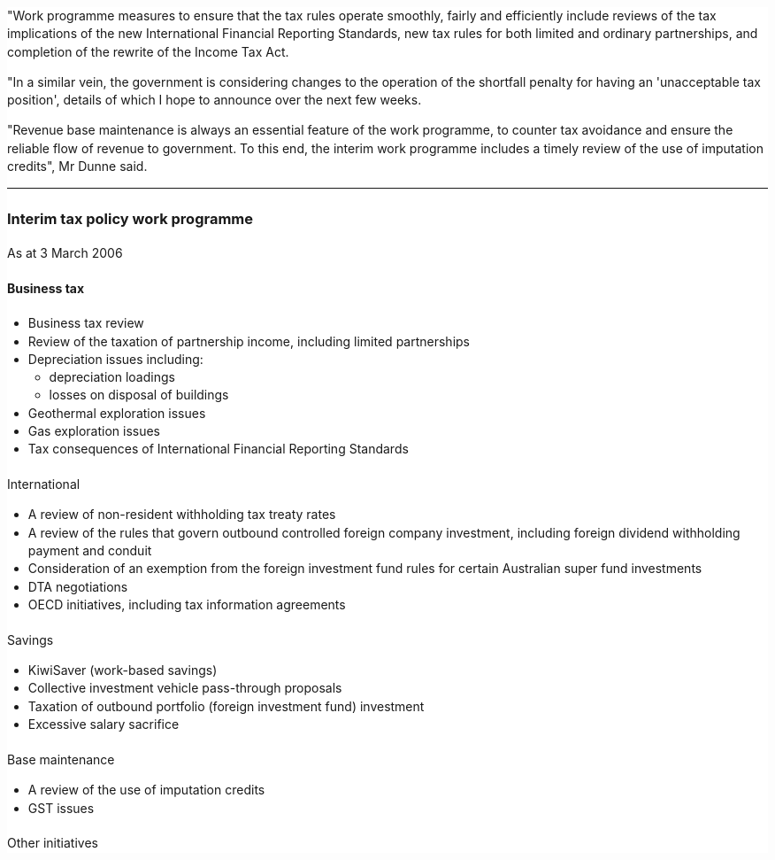 "Work programme measures to ensure that the tax rules operate smoothly, fairly and efficiently include reviews of the tax implications of the new International Financial Reporting Standards, new tax rules for both limited and ordinary partnerships, and completion of the rewrite of the Income Tax Act.

"In a similar vein, the government is considering changes to the operation of the shortfall penalty for having an 'unacceptable tax position', details of which I hope to announce over the next few weeks.

"Revenue base maintenance is always an essential feature of the work programme, to counter tax avoidance and ensure the reliable flow of revenue to government. To this end, the interim work programme includes a timely review of the use of imputation credits", Mr Dunne said. 

* * *

### Interim tax policy work programme  
As at 3 March 2006

#### Business tax

*   Business tax review
*   Review of the taxation of partnership income, including limited partnerships
*   Depreciation issues including:
    *   depreciation loadings
    *   losses on disposal of buildings
*   Geothermal exploration issues
*   Gas exploration issues
*   Tax consequences of International Financial Reporting Standards

####   
International

*   A review of non-resident withholding tax treaty rates
*   A review of the rules that govern outbound controlled foreign company investment, including foreign dividend withholding payment and conduit
*   Consideration of an exemption from the foreign investment fund rules for certain Australian super fund investments
*   DTA negotiations
*   OECD initiatives, including tax information agreements

####   
Savings

*   KiwiSaver (work-based savings)
*   Collective investment vehicle pass-through proposals
*   Taxation of outbound portfolio (foreign investment fund) investment
*   Excessive salary sacrifice

####   
Base maintenance

*   A review of the use of imputation credits
*   GST issues

####   
Other initiatives
